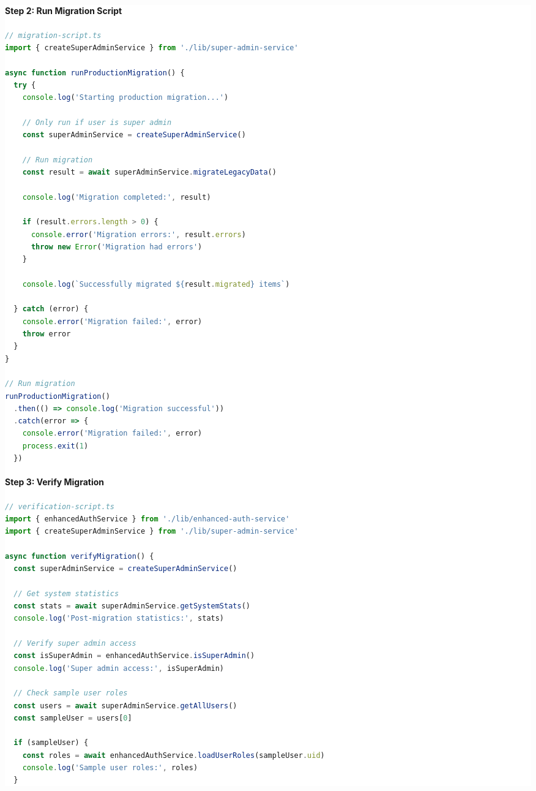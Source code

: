 #### Step 2: Run Migration Script
```typescript
// migration-script.ts
import { createSuperAdminService } from './lib/super-admin-service'

async function runProductionMigration() {
  try {
    console.log('Starting production migration...')
    
    // Only run if user is super admin
    const superAdminService = createSuperAdminService()
    
    // Run migration
    const result = await superAdminService.migrateLegacyData()
    
    console.log('Migration completed:', result)
    
    if (result.errors.length > 0) {
      console.error('Migration errors:', result.errors)
      throw new Error('Migration had errors')
    }
    
    console.log(`Successfully migrated ${result.migrated} items`)
    
  } catch (error) {
    console.error('Migration failed:', error)
    throw error
  }
}

// Run migration
runProductionMigration()
  .then(() => console.log('Migration successful'))
  .catch(error => {
    console.error('Migration failed:', error)
    process.exit(1)
  })
```

#### Step 3: Verify Migration
```typescript
// verification-script.ts
import { enhancedAuthService } from './lib/enhanced-auth-service'
import { createSuperAdminService } from './lib/super-admin-service'

async function verifyMigration() {
  const superAdminService = createSuperAdminService()
  
  // Get system statistics
  const stats = await superAdminService.getSystemStats()
  console.log('Post-migration statistics:', stats)
  
  // Verify super admin access
  const isSuperAdmin = enhancedAuthService.isSuperAdmin()
  console.log('Super admin access:', isSuperAdmin)
  
  // Check sample user roles
  const users = await superAdminService.getAllUsers()
  const sampleUser = users[0]
  
  if (sampleUser) {
    const roles = await enhancedAuthService.loadUserRoles(sampleUser.uid)
    console.log('Sample user roles:', roles)
  }
```